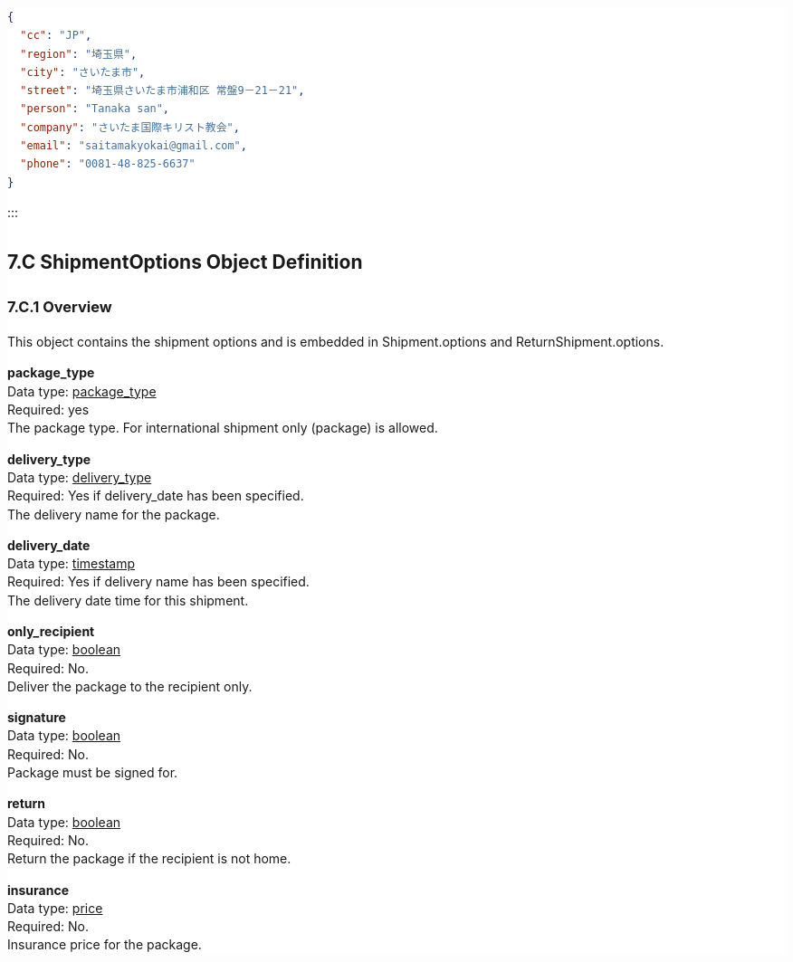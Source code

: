 ```json
{
  "cc": "JP",
  "region": "埼玉県",
  "city": "さいたま市",
  "street": "埼玉県さいたま市浦和区 常盤9－21－21",
  "person": "Tanaka san",
  "company": "さいたま国際キリスト教会",
  "email": "saitamakyokai@gmail.com",
  "phone": "0081-48-825-6637"
}
```

:::

## 7.C ShipmentOptions Object Definition

### 7.C.1 Overview

This object contains the shipment options and is embedded in <ApiLink to="7_A">Shipment</ApiLink>.options and <ApiLink to="7_I">ReturnShipment</ApiLink>.options.

**package_type**  
Data type: [package_type]  
Required: yes  
The package type. For international shipment only <DataType type="package-type" id="1" /> (package) is allowed.

**delivery_type**  
Data type: [delivery_type]  
Required: Yes if delivery_date has been specified.  
The delivery name for the package.

**delivery_date**  
Data type: [timestamp]  
Required: Yes if delivery name has been specified.  
The delivery date time for this shipment.

**only_recipient**  
Data type: [boolean]  
Required: No.  
Deliver the package to the recipient only.

**signature**  
Data type: [boolean]  
Required: No.  
Package must be signed for.

**return**  
Data type: [boolean]  
Required: No.  
Return the package if the recipient is not home.

**insurance**  
Data type: [price]  
Required: No.  
Insurance price for the package.


[Webhook]: /api-reference/04.data-types.html#webhook
[array]: /api-reference/04.data-types.html#array
[boolean]: /api-reference/04.data-types.html#boolean
[carrier]: /api-reference/04.data-types.html#carrier
[coordinates]: /api-reference/04.data-types.html#coordinates
[country_code]: /api-reference/04.data-types.html#country-code
[currency]: /api-reference/04.data-types.html#currency
[date]: /api-reference/04.data-types.html#date
[delivery_type]: /api-reference/04.data-types.html#delivery-type
[description]: /api-reference/04.data-types.html#description
[eori_number]: /api-reference/04.data-types.html#eori-number
[float]: /api-reference/04.data-types.html#float
[integer]: /api-reference/04.data-types.html#integer
[isic_code]: /api-reference/04.data-types.html#isic-code
[label_position]: /api-reference/04.data-types.html#label-position
[main]: /api-reference/04.data-types.html#main
[month_digit]: /api-reference/04.data-types.html#month-digit
[package_contents]: /api-reference/04.data-types.html#package-contents
[package_type]: /api-reference/04.data-types.html#package-type
[paper_size]: /api-reference/04.data-types.html#paper-size
[platform]: /api-reference/04.data-types.html#platform
[price]: /api-reference/04.data-types.html#price
[shipment_status]: /api-reference/04.data-types.html#shipment-status
[sort_order]: /api-reference/04.data-types.html#sort-order
[string]: /api-reference/04.data-types.html#string
[text]: /api-reference/04.data-types.html#text
[time]: /api-reference/04.data-types.html#time
[timestamp]: /api-reference/04.data-types.html#timestamp
[vat_number]: /api-reference/04.data-types.html#vat-number
[weekday_digit]: /api-reference/04.data-types.html#weekday-digit
[weekday_string]: /api-reference/04.data-types.html#weekday-string